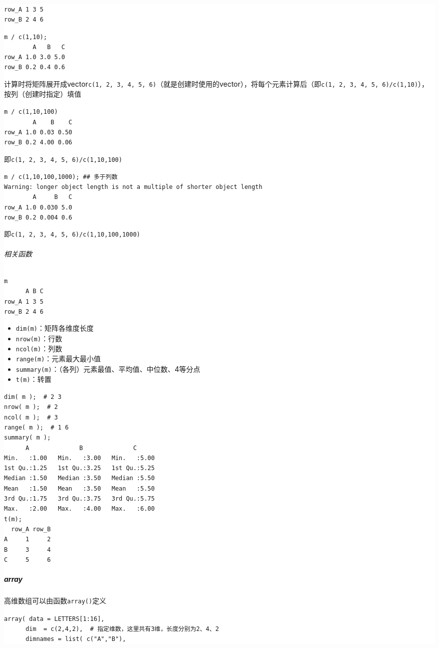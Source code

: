 ```
row_A 1 3 5
row_B 2 4 6
```
```
m / c(1,10);
        A   B   C
row_A 1.0 3.0 5.0
row_B 0.2 0.4 0.6
```
计算时将矩阵展开成vector`c(1, 2, 3, 4, 5, 6)`（就是创建时使用的vector），将每个元素计算后（即`c(1, 2, 3, 4, 5, 6)/c(1,10)`），按列（创建时指定）填值
```
m / c(1,10,100)
        A    B    C
row_A 1.0 0.03 0.50
row_B 0.2 4.00 0.06
```
即`c(1, 2, 3, 4, 5, 6)/c(1,10,100)`
```
m / c(1,10,100,1000); ## 多于列数
Warning: longer object length is not a multiple of shorter object length
        A     B   C
row_A 1.0 0.030 5.0
row_B 0.2 0.004 0.6
```
即`c(1, 2, 3, 4, 5, 6)/c(1,10,100,1000)`
###### 相关函数
```
m
      A B C
row_A 1 3 5
row_B 2 4 6
```
- `dim(m)`：矩阵各维度长度
- `nrow(m)`：行数
- `ncol(m)`：列数
- `range(m)`：元素最大最小值
- `summary(m)`：（各列）元素最值、平均值、中位数、4等分点
- `t(m)`：转置

```
dim( m );  # 2 3
nrow( m );  # 2
ncol( m );  # 3
range( m );  # 1 6
summary( m );
      A              B              C       
Min.   :1.00   Min.   :3.00   Min.   :5.00  
1st Qu.:1.25   1st Qu.:3.25   1st Qu.:5.25  
Median :1.50   Median :3.50   Median :5.50  
Mean   :1.50   Mean   :3.50   Mean   :5.50  
3rd Qu.:1.75   3rd Qu.:3.75   3rd Qu.:5.75  
Max.   :2.00   Max.   :4.00   Max.   :6.00  
t(m);
  row_A row_B
A     1     2
B     3     4
C     5     6
```
##### array
高维数组可以由函数`array()`定义
```
array( data = LETTERS[1:16], 
      dim  = c(2,4,2),  # 指定维数，这里共有3维，长度分别为2、4、2
      dimnames = list( c("A","B"), 
```